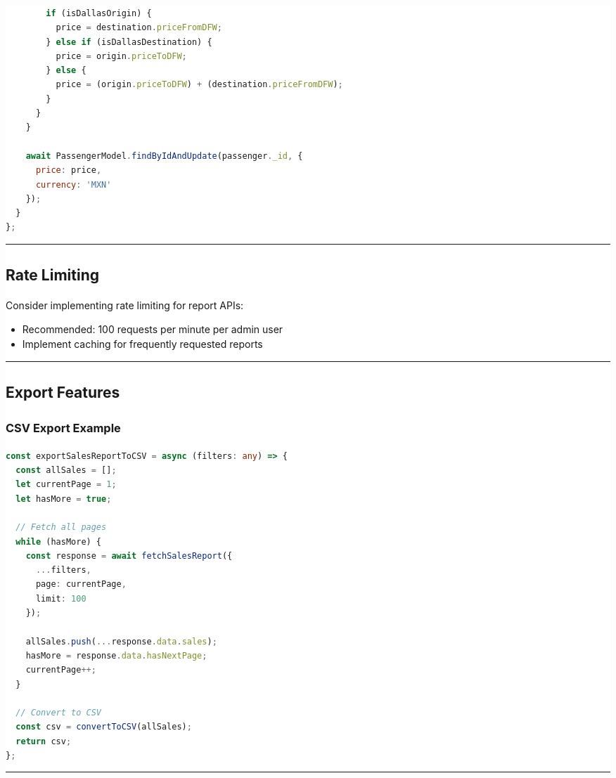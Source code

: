 ```javascript
        if (isDallasOrigin) {
          price = destination.priceFromDFW;
        } else if (isDallasDestination) {
          price = origin.priceToDFW;
        } else {
          price = (origin.priceToDFW) + (destination.priceFromDFW);
        }
      }
    }
    
    await PassengerModel.findByIdAndUpdate(passenger._id, {
      price: price,
      currency: 'MXN'
    });
  }
};
```

---

## Rate Limiting

Consider implementing rate limiting for report APIs:
- Recommended: 100 requests per minute per admin user
- Implement caching for frequently requested reports

---

## Export Features

### CSV Export Example
```typescript
const exportSalesReportToCSV = async (filters: any) => {
  const allSales = [];
  let currentPage = 1;
  let hasMore = true;
  
  // Fetch all pages
  while (hasMore) {
    const response = await fetchSalesReport({
      ...filters,
      page: currentPage,
      limit: 100
    });
    
    allSales.push(...response.data.sales);
    hasMore = response.data.hasNextPage;
    currentPage++;
  }
  
  // Convert to CSV
  const csv = convertToCSV(allSales);
  return csv;
};
```

---